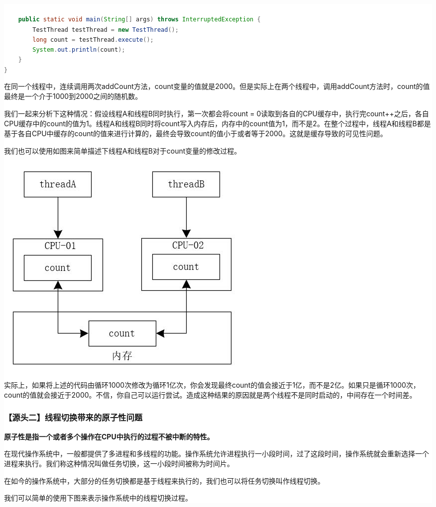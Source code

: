 ```java

    public static void main(String[] args) throws InterruptedException {
        TestThread testThread = new TestThread();
        long count = testThread.execute();
        System.out.println(count);
    }
}
```

在同一个线程中，连续调用两次addCount方法，count变量的值就是2000。但是实际上在两个线程中，调用addCount方法时，count的值最终是一个介于1000到2000之间的随机数。

我们一起来分析下这种情况：假设线程A和线程B同时执行，第一次都会将count = 0读取到各自的CPU缓存中，执行完count++之后，各自CPU缓存中的count的值为1。线程A和线程B同时将count写入内存后，内存中的count值为1，而不是2。在整个过程中，线程A和线程B都是基于各自CPU中缓存的count的值来进行计算的，最终会导致count的值小于或者等于2000。这就是缓存导致的可见性问题。

我们也可以使用如图来简单描述下线程A和线程B对于count变量的修改过程。

![threadA_B_m_count](images/threadA_B_m_count.jpg)

实际上，如果将上述的代码由循环1000次修改为循环1亿次，你会发现最终count的值会接近于1亿，而不是2亿。如果只是循环1000次，count的值就会接近于2000。不信，你自己可以运行尝试。造成这种结果的原因就是两个线程不是同时启动的，中间存在一个时间差。

### 【源头二】线程切换带来的原子性问题

**原子性是指一个或者多个操作在CPU中执行的过程不被中断的特性。**

在现代操作系统中，一般都提供了多进程和多线程的功能。操作系统允许进程执行一小段时间，过了这段时间，操作系统就会重新选择一个进程来执行。我们称这种情况叫做任务切换，这一小段时间被称为时间片。

在如今的操作系统中，大部分的任务切换都是基于线程来执行的，我们也可以将任务切换叫作线程切换。

我们可以简单的使用下图来表示操作系统中的线程切换过程。
